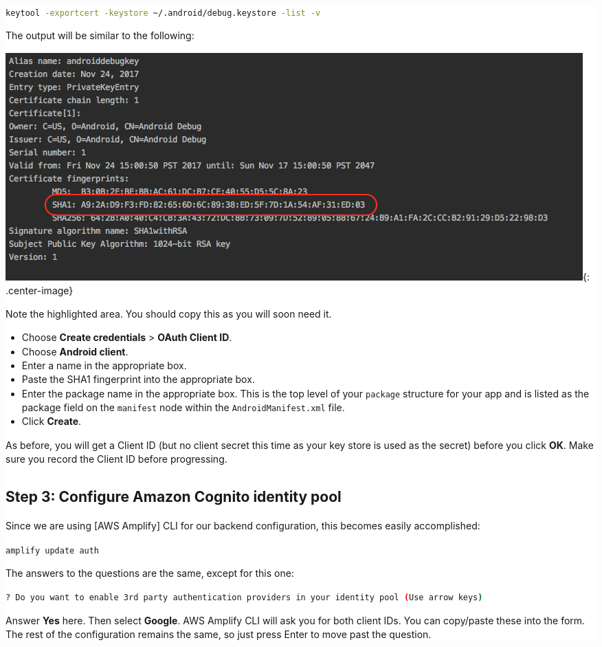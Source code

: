 ```bash
keytool -exportcert -keystore ~/.android/debug.keystore -list -v
```

The output will be similar to the following:

![](/assets/images/2018-10-08-image2.png){: .center-image}

Note the highlighted area. You should copy this as you will soon need it.

* Choose **Create credentials** > **OAuth Client ID**.
* Choose **Android client**.
* Enter a name in the appropriate box.
* Paste the SHA1 fingerprint into the appropriate box.
* Enter the package name in the appropriate box. This is the top level of your `package` structure for your app and is listed as the package field on the `manifest` node within the `AndroidManifest.xml` file.
* Click **Create**.

As before, you will get a Client ID (but no client secret this time as your key store is used as the secret) before you click **OK**. Make sure you record the Client ID before progressing.

## Step 3: Configure Amazon Cognito identity pool

Since we are using [AWS Amplify] CLI for our backend configuration, this becomes easily accomplished:

```bash
amplify update auth
```

The answers to the questions are the same, except for this one:

```bash
? Do you want to enable 3rd party authentication providers in your identity pool (Use arrow keys)
```

Answer **Yes** here. Then select **Google**. AWS Amplify CLI will ask you for both client IDs. You can copy/paste these into the form. The rest of the configuration remains the same, so just press Enter to move past the question.
